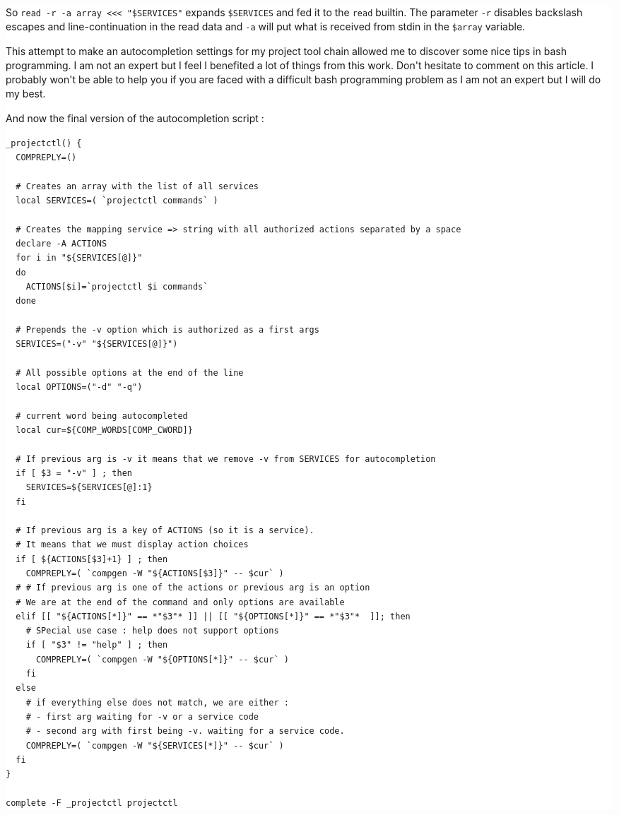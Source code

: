 So `read -r -a array <<< "$SERVICES"` expands `$SERVICES` and fed it to the `read` builtin. The parameter `-r` disables backslash escapes and line-continuation in the read data and `-a` will put what is received from stdin in the `$array` variable.

This attempt to make an autocompletion settings for my project tool chain allowed me to discover some nice tips in bash programming. I am not an expert but I feel I benefited a lot of things from this work. Don't hesitate to comment on this article. I probably won't be able to help you if you are faced with a difficult bash programming problem as I am not an expert but I will do my best.

And now the final version of the autocompletion script :

```shell
_projectctl() {
  COMPREPLY=()

  # Creates an array with the list of all services
  local SERVICES=( `projectctl commands` )

  # Creates the mapping service => string with all authorized actions separated by a space
  declare -A ACTIONS
  for i in "${SERVICES[@]}"
  do
    ACTIONS[$i]=`projectctl $i commands`
  done

  # Prepends the -v option which is authorized as a first args
  SERVICES=("-v" "${SERVICES[@]}")

  # All possible options at the end of the line
  local OPTIONS=("-d" "-q")

  # current word being autocompleted
  local cur=${COMP_WORDS[COMP_CWORD]}

  # If previous arg is -v it means that we remove -v from SERVICES for autocompletion
  if [ $3 = "-v" ] ; then
    SERVICES=${SERVICES[@]:1}
  fi

  # If previous arg is a key of ACTIONS (so it is a service).
  # It means that we must display action choices
  if [ ${ACTIONS[$3]+1} ] ; then
    COMPREPLY=( `compgen -W "${ACTIONS[$3]}" -- $cur` )
  # # If previous arg is one of the actions or previous arg is an option
  # We are at the end of the command and only options are available
  elif [[ "${ACTIONS[*]}" == *"$3"* ]] || [[ "${OPTIONS[*]}" == *"$3"*  ]]; then
    # SPecial use case : help does not support options
    if [ "$3" != "help" ] ; then
      COMPREPLY=( `compgen -W "${OPTIONS[*]}" -- $cur` )
    fi
  else
    # if everything else does not match, we are either :
    # - first arg waiting for -v or a service code
    # - second arg with first being -v. waiting for a service code.
    COMPREPLY=( `compgen -W "${SERVICES[*]}" -- $cur` )
  fi
}

complete -F _projectctl projectctl
```